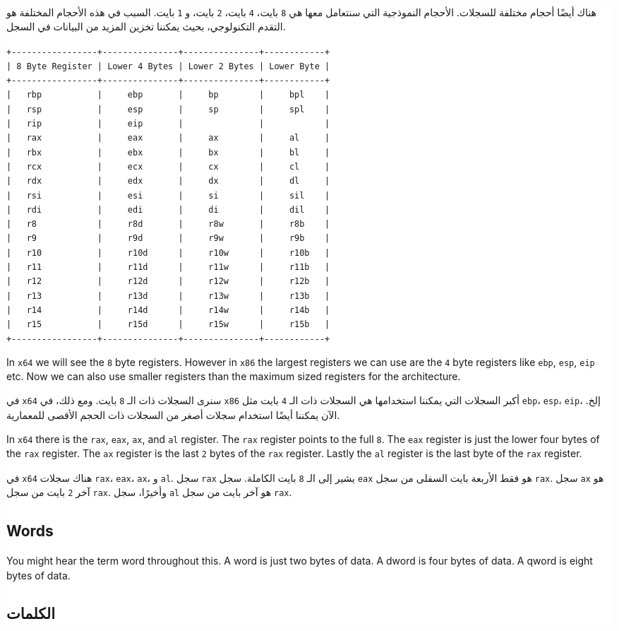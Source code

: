 هناك أيضًا أحجام مختلفة للسجلات. الأحجام النموذجية التي سنتعامل معها هي `8` بايت، `4` بايت، `2` بايت، و `1` بايت. السبب في هذه الأحجام المختلفة هو التقدم التكنولوجي، بحيث يمكننا تخزين المزيد من البيانات في السجل.

```
+-----------------+---------------+---------------+------------+
| 8 Byte Register | Lower 4 Bytes | Lower 2 Bytes | Lower Byte |
+-----------------+---------------+---------------+------------+
|   rbp           |     ebp       |     bp        |     bpl    |
|   rsp           |     esp       |     sp        |     spl    |
|   rip           |     eip       |               |            |
|   rax           |     eax       |     ax        |     al     |
|   rbx           |     ebx       |     bx        |     bl     |
|   rcx           |     ecx       |     cx        |     cl     |
|   rdx           |     edx       |     dx        |     dl     |
|   rsi           |     esi       |     si        |     sil    |
|   rdi           |     edi       |     di        |     dil    |
|   r8            |     r8d       |     r8w       |     r8b    |
|   r9            |     r9d       |     r9w       |     r9b    |
|   r10           |     r10d      |     r10w      |     r10b   |
|   r11           |     r11d      |     r11w      |     r11b   |
|   r12           |     r12d      |     r12w      |     r12b   |
|   r13           |     r13d      |     r13w      |     r13b   |
|   r14           |     r14d      |     r14w      |     r14b   |
|   r15           |     r15d      |     r15w      |     r15b   |
+-----------------+---------------+---------------+------------+
```

In `x64` we will see the `8` byte registers. However in `x86` the largest registers we can use are the `4` byte registers like `ebp`, `esp`, `eip` etc. Now we can also use smaller registers than the maximum sized registers for the architecture.

في `x64` سنرى السجلات ذات الـ `8` بايت. ومع ذلك، في `x86` أكبر السجلات التي يمكننا استخدامها هي السجلات ذات الـ `4` بايت مثل `ebp`، `esp`، `eip`، إلخ. الآن يمكننا أيضًا استخدام سجلات أصغر من السجلات ذات الحجم الأقصى للمعمارية.

In `x64` there is the `rax`, `eax`, `ax`, and `al` register. The `rax` register points to the full `8`. The `eax` register is just the lower four bytes of the `rax` register. The `ax` register is the last `2` bytes of the `rax` register. Lastly the `al` register is the last byte of the `rax` register.


في `x64` هناك سجلات `rax`، `eax`، `ax`، و `al`. سجل `rax` يشير إلى الـ `8` بايت الكاملة. سجل `eax` هو فقط الأربعة بايت السفلى من سجل `rax`. سجل `ax` هو آخر `2` بايت من سجل `rax`. وأخيرًا، سجل `al` هو آخر بايت من سجل `rax`.


## Words

You might hear the term word throughout this. A word is just two bytes of data. A dword is four bytes of data. A qword is eight bytes of data.

## الكلمات
